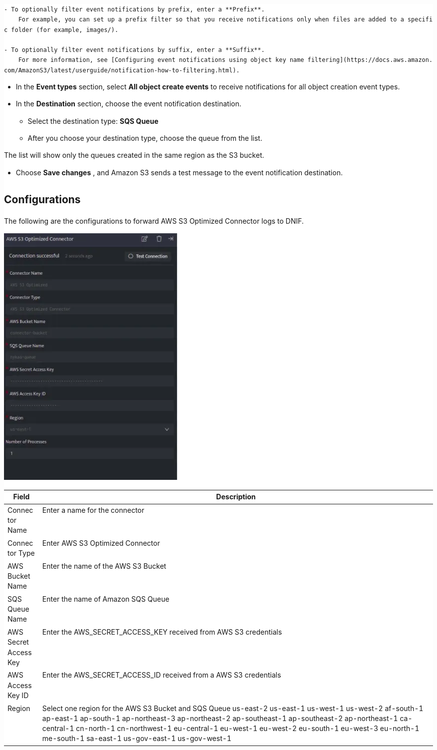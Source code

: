     - To optionally filter event notifications by prefix, enter a **Prefix**.  
        For example, you can set up a prefix filter so that you receive notifications only when files are added to a specific folder (for example, images/).
    
    - To optionally filter event notifications by suffix, enter a **Suffix**.  
        For more information, see [Configuring event notifications using object key name filtering](https://docs.aws.amazon.com/AmazonS3/latest/userguide/notification-how-to-filtering.html).

- In the **Event types** section, select **All object create events** to receive notifications for all object creation event types.

- In the **Destination** section, choose the event notification destination.
    - Select the destination type: **SQS Queue**
    
    - After you choose your destination type, choose the queue from the list.

The list will show only the queues created in the same region as the S3 bucket.

- Choose **Save changes** , and Amazon S3 sends a test message to the event notification destination.

## **Configurations**

The following are the configurations to forward AWS S3 Optimized Connector logs to DNIF.‌

![image 7-Nov-16-2023-10-40-12-7825-AM](./images-AWS%20S3%20Optimized/AWS-S3-Optimized-7.webp)

| **Field** | **Description** |
| --- | --- |
| Connector Name | Enter a name for the connector |
| Connector Type | Enter AWS S3 Optimized Connector |
| AWS Bucket Name | Enter the name of the AWS S3 Bucket |
| SQS Queue Name | Enter the name of Amazon SQS Queue |
| AWS Secret Access Key | Enter the AWS\_SECRET\_ACCESS\_KEY received from AWS S3 credentials |
| AWS Access Key ID | Enter the AWS\_SECRET\_ACCESS\_ID received from a AWS S3 credentials |
| Region | Select one region for the AWS S3 Bucket and SQS Queue   us-east-2   us-east-1   us-west-1   us-west-2   af-south-1   ap-east-1   ap-south-1   ap-northeast-3   ap-northeast-2   ap-southeast-1   ap-southeast-2   ap-northeast-1   ca-central-1   cn-north-1   cn-northwest-1   eu-central-1   eu-west-1   eu-west-2   eu-south-1   eu-west-3   eu-north-1   me-south-1   sa-east-1   us-gov-east-1   us-gov-west-1 |